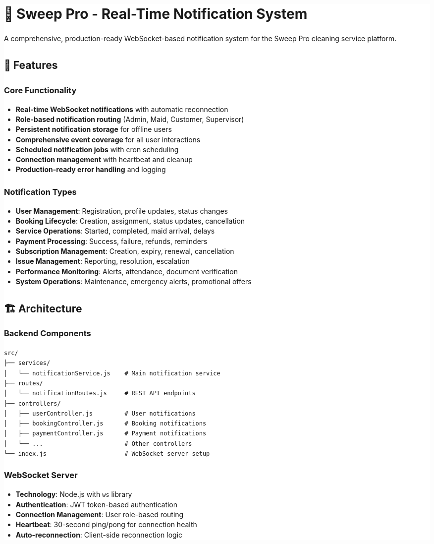 # 🔔 Sweep Pro - Real-Time Notification System

A comprehensive, production-ready WebSocket-based notification system for the Sweep Pro cleaning service platform.

## 🚀 Features

### Core Functionality
- **Real-time WebSocket notifications** with automatic reconnection
- **Role-based notification routing** (Admin, Maid, Customer, Supervisor)
- **Persistent notification storage** for offline users
- **Comprehensive event coverage** for all user interactions
- **Scheduled notification jobs** with cron scheduling
- **Connection management** with heartbeat and cleanup
- **Production-ready error handling** and logging

### Notification Types
- **User Management**: Registration, profile updates, status changes
- **Booking Lifecycle**: Creation, assignment, status updates, cancellation
- **Service Operations**: Started, completed, maid arrival, delays
- **Payment Processing**: Success, failure, refunds, reminders
- **Subscription Management**: Creation, expiry, renewal, cancellation
- **Issue Management**: Reporting, resolution, escalation
- **Performance Monitoring**: Alerts, attendance, document verification
- **System Operations**: Maintenance, emergency alerts, promotional offers

## 🏗️ Architecture

### Backend Components
```
src/
├── services/
│   └── notificationService.js    # Main notification service
├── routes/
│   └── notificationRoutes.js     # REST API endpoints
├── controllers/
│   ├── userController.js         # User notifications
│   ├── bookingController.js      # Booking notifications
│   ├── paymentController.js      # Payment notifications
│   └── ...                       # Other controllers
└── index.js                      # WebSocket server setup
```

### WebSocket Server
- **Technology**: Node.js with `ws` library
- **Authentication**: JWT token-based authentication
- **Connection Management**: User role-based routing
- **Heartbeat**: 30-second ping/pong for connection health
- **Auto-reconnection**: Client-side reconnection logic
